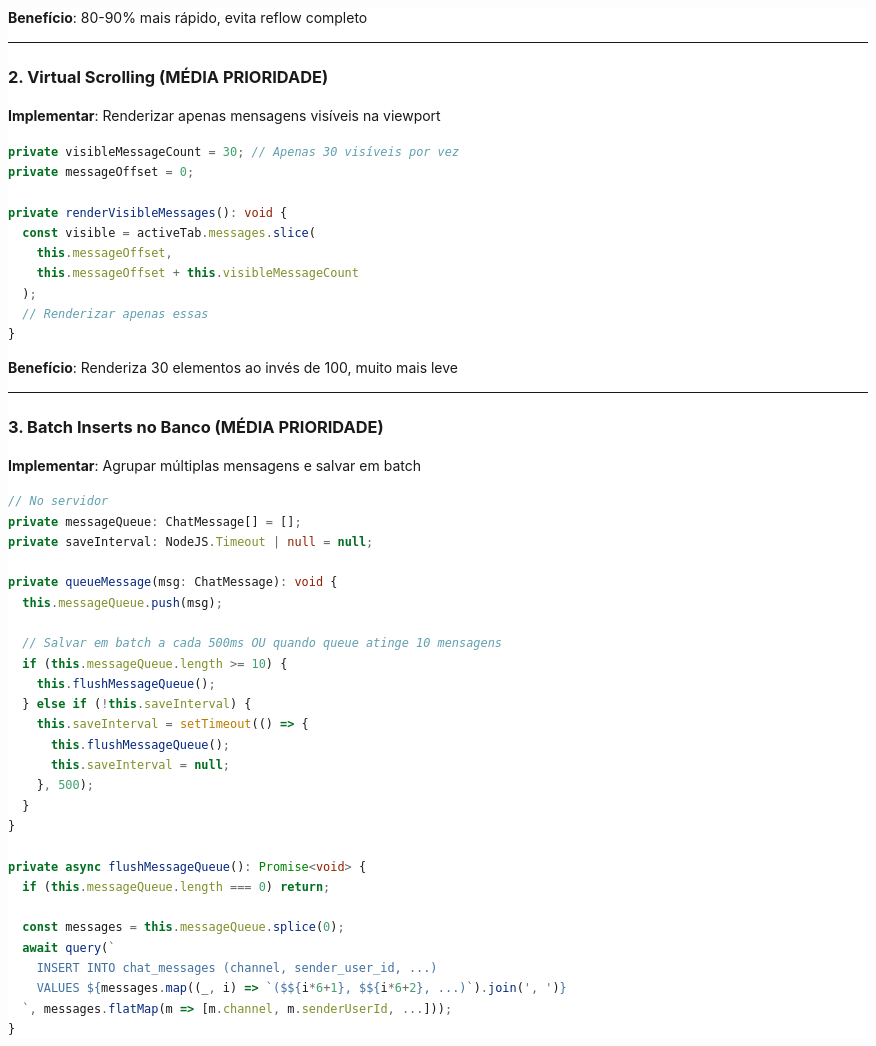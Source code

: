 **Benefício**: 80-90% mais rápido, evita reflow completo

---

### 2. **Virtual Scrolling (MÉDIA PRIORIDADE)**
**Implementar**: Renderizar apenas mensagens visíveis na viewport

```typescript
private visibleMessageCount = 30; // Apenas 30 visíveis por vez
private messageOffset = 0;

private renderVisibleMessages(): void {
  const visible = activeTab.messages.slice(
    this.messageOffset, 
    this.messageOffset + this.visibleMessageCount
  );
  // Renderizar apenas essas
}
```

**Benefício**: Renderiza 30 elementos ao invés de 100, muito mais leve

---

### 3. **Batch Inserts no Banco (MÉDIA PRIORIDADE)**
**Implementar**: Agrupar múltiplas mensagens e salvar em batch

```typescript
// No servidor
private messageQueue: ChatMessage[] = [];
private saveInterval: NodeJS.Timeout | null = null;

private queueMessage(msg: ChatMessage): void {
  this.messageQueue.push(msg);
  
  // Salvar em batch a cada 500ms OU quando queue atinge 10 mensagens
  if (this.messageQueue.length >= 10) {
    this.flushMessageQueue();
  } else if (!this.saveInterval) {
    this.saveInterval = setTimeout(() => {
      this.flushMessageQueue();
      this.saveInterval = null;
    }, 500);
  }
}

private async flushMessageQueue(): Promise<void> {
  if (this.messageQueue.length === 0) return;
  
  const messages = this.messageQueue.splice(0);
  await query(`
    INSERT INTO chat_messages (channel, sender_user_id, ...)
    VALUES ${messages.map((_, i) => `($${i*6+1}, $${i*6+2}, ...)`).join(', ')}
  `, messages.flatMap(m => [m.channel, m.senderUserId, ...]));
}
```
